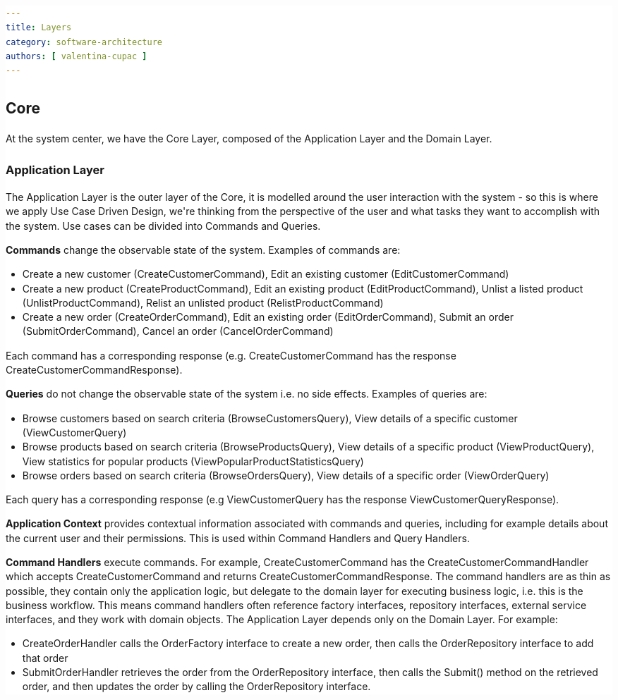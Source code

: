 ```yaml
---
title: Layers
category: software-architecture
authors: [ valentina-cupac ]
---
```


## Core

At the system center, we have the Core Layer, composed of the Application Layer and the Domain Layer.

### Application Layer

The Application Layer is the outer layer of the Core, it is modelled around the user interaction with the system - so this is where we apply Use Case Driven Design, we're thinking from the perspective of the user and what tasks they want to accomplish with the system. Use cases can be divided into Commands and Queries.

**Commands** change the observable state of the system. Examples of commands are:

* Create a new customer (CreateCustomerCommand), Edit an existing customer (EditCustomerCommand)
* Create a new product (CreateProductCommand), Edit an existing product (EditProductCommand), Unlist a listed product (UnlistProductCommand), Relist an unlisted product (RelistProductCommand)
* Create a new order (CreateOrderCommand), Edit an existing order (EditOrderCommand), Submit an order (SubmitOrderCommand), Cancel an order (CancelOrderCommand)

Each command has a corresponding response (e.g. CreateCustomerCommand has the response CreateCustomerCommandResponse).

**Queries** do not change the observable state of the system i.e. no side effects. Examples of queries are:
* Browse customers based on search criteria (BrowseCustomersQuery), View details of a specific customer (ViewCustomerQuery)
* Browse products based on search criteria (BrowseProductsQuery), View details of a specific product (ViewProductQuery), View statistics for popular products (ViewPopularProductStatisticsQuery)
* Browse orders based on search criteria (BrowseOrdersQuery), View details of a specific order (ViewOrderQuery)

Each query has a corresponding response (e.g ViewCustomerQuery has the response ViewCustomerQueryResponse).

**Application Context** provides contextual information associated with commands and queries, including for example details about the current user and their permissions. This is used within Command Handlers and Query Handlers.

**Command Handlers** execute commands. For example, CreateCustomerCommand has the CreateCustomerCommandHandler which accepts CreateCustomerCommand and returns CreateCustomerCommandResponse. The command handlers are as thin as possible, they contain only the application logic, but delegate to the domain layer for executing business logic, i.e. this is the business workflow. This means command handlers often reference factory interfaces, repository interfaces, external service interfaces, and they work with domain objects. The Application Layer depends only on the Domain Layer. For example:
* CreateOrderHandler calls the OrderFactory interface to create a new order, then calls the OrderRepository interface to add that order
* SubmitOrderHandler retrieves the order from the OrderRepository interface, then calls the Submit() method on the retrieved order, and then updates the order by calling the OrderRepository interface.
